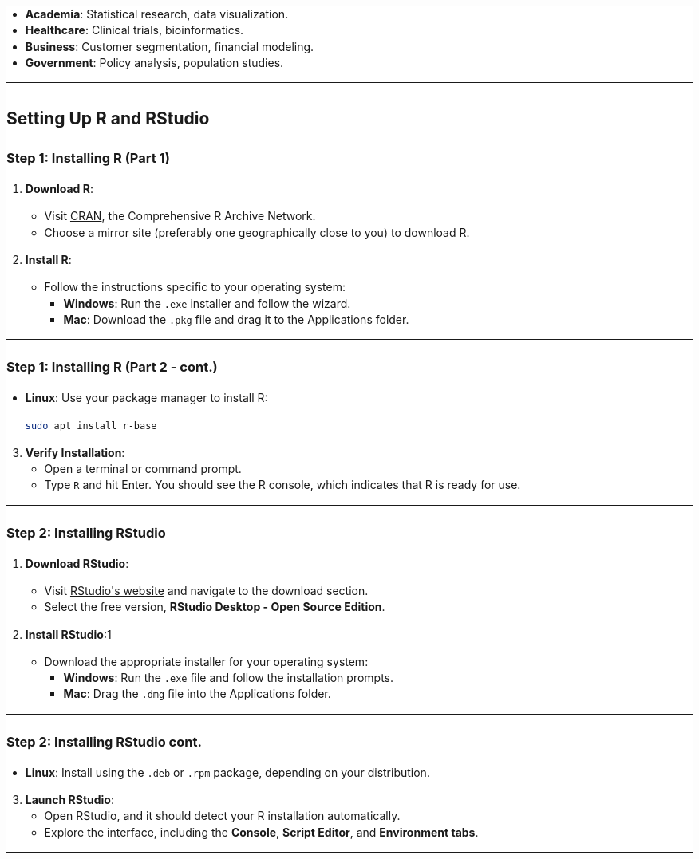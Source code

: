 - **Academia**: Statistical research, data visualization.
- **Healthcare**: Clinical trials, bioinformatics.
- **Business**: Customer segmentation, financial modeling.
- **Government**: Policy analysis, population studies.

---

## Setting Up R and RStudio

### Step 1: Installing R (Part 1)
1. **Download R**:
   - Visit [CRAN](https://cran.r-project.org/), the Comprehensive R Archive Network.
   - Choose a mirror site (preferably one geographically close to you) to download R.

2. **Install R**:
   - Follow the instructions specific to your operating system:
     - **Windows**: Run the `.exe` installer and follow the wizard.
     - **Mac**: Download the `.pkg` file and drag it to the Applications folder.

---

### Step 1: Installing R (Part 2 - cont.)
   - **Linux**: Use your package manager to install R:
     ```bash
     sudo apt install r-base
     ```

3. **Verify Installation**:
   - Open a terminal or command prompt.
   - Type `R` and hit Enter. You should see the R console, which indicates that R is ready for use.

---

### Step 2: Installing RStudio 
1. **Download RStudio**:
   - Visit [RStudio's website](https://rstudio.com/) and navigate to the download section.
   - Select the free version, **RStudio Desktop - Open Source Edition**.

2. **Install RStudio**:1
   - Download the appropriate installer for your operating system:
     - **Windows**: Run the `.exe` file and follow the installation prompts.
     - **Mac**: Drag the `.dmg` file into the Applications folder.

---

### Step 2: Installing RStudio cont.
   - **Linux**: Install using the `.deb` or `.rpm` package, depending on your distribution.

3. **Launch RStudio**:
   - Open RStudio, and it should detect your R installation automatically.
   - Explore the interface, including the **Console**, **Script Editor**, and **Environment tabs**.

---
